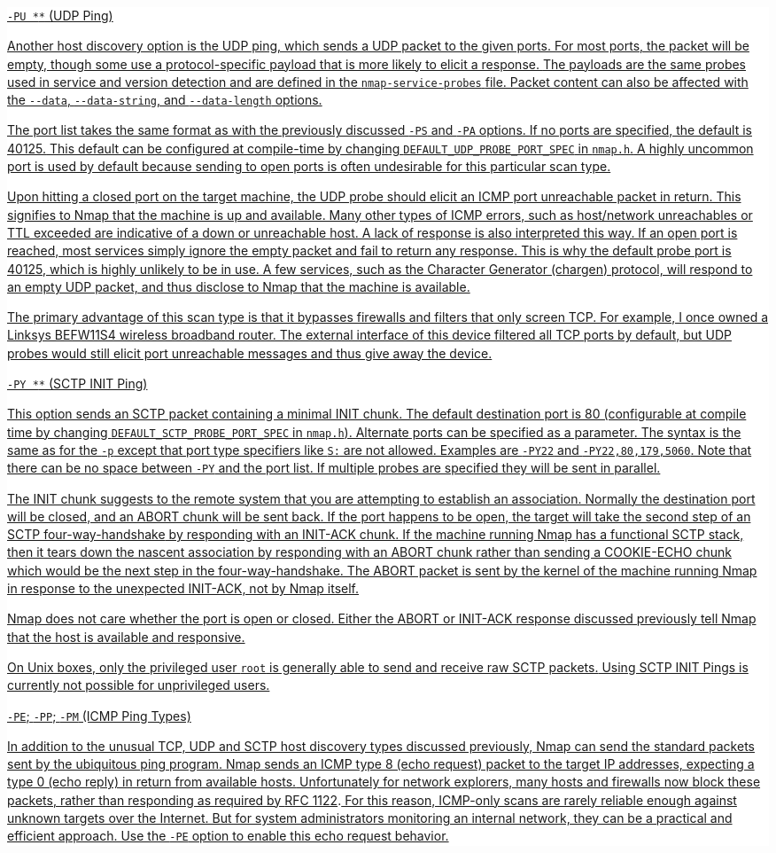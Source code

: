 [`-PU *`<port list>`*` (UDP Ping) ]()[ ]()[ ]()[]()

[Another host discovery option is the UDP ping, which sends a UDP packet to the given ports. For most ports, the packet will be empty, though some use a protocol-specific payload that is more likely to elicit a response. ]()[ The payloads are the same probes used in service and version detection and are defined in the `nmap-service-probes` ]()[ file. Packet content can also be affected with the `--data`, `--data-string`, and `--data-length` options.]()

[The port list takes the same format as with the previously discussed `-PS` and `-PA` options. If no ports are specified, the default is 40125.]()[ This default can be configured at compile-time by changing `DEFAULT_UDP_PROBE_PORT_SPEC`]()[ in `nmap.h`.]()[ A highly uncommon port is used by default because sending to open ports is often undesirable for this particular scan type.]()

[Upon hitting a closed port on the target machine, the UDP probe should elicit an ICMP port unreachable packet in return. This signifies to Nmap that the machine is up and available. Many other types of ICMP errors, such as host/network unreachables or TTL exceeded are indicative of a down or unreachable host. A lack of response is also interpreted this way. If an open port is reached, most services simply ignore the empty packet and fail to return any response. This is why the default probe port is 40125, which is highly unlikely to be in use. A few services, such as the Character Generator (chargen) protocol, will respond to an empty UDP packet, and thus disclose to Nmap that the machine is available.]()

[The primary advantage of this scan type is that it bypasses firewalls and filters that only screen TCP. For example, I once owned a Linksys BEFW11S4 wireless broadband router. The external interface of this device filtered all TCP ports by default, but UDP probes would still elicit port unreachable messages and thus give away the device.]()

[`-PY *`<port list>`*` (SCTP INIT Ping) ]()[ ]()[ ]()

[This option sends an SCTP packet containing a minimal INIT chunk. The default destination port is 80 (configurable at compile time by changing `DEFAULT_SCTP_PROBE_PORT_SPEC`]()[ in `nmap.h`). Alternate ports can be specified as a parameter. The syntax is the same as for the `-p` except that port type specifiers like `S:` are not allowed. Examples are `-PY22` and `-PY22,80,179,5060`. Note that there can be no space between `-PY` and the port list. If multiple probes are specified they will be sent in parallel.]()

[The INIT chunk suggests to the remote system that you are attempting to establish an association. Normally the destination port will be closed, and an ABORT chunk will be sent back. If the port happens to be open, the target will take the second step of an SCTP four-way-handshake]()[ by responding with an INIT-ACK chunk. If the machine running Nmap has a functional SCTP stack, then it tears down the nascent association by responding with an ABORT chunk rather than sending a COOKIE-ECHO chunk which would be the next step in the four-way-handshake. The ABORT packet is sent by the kernel of the machine running Nmap in response to the unexpected INIT-ACK, not by Nmap itself.]()

[Nmap does not care whether the port is open or closed. Either the ABORT or INIT-ACK response discussed previously tell Nmap that the host is available and responsive.]()

[On Unix boxes, only the privileged user `root`]()[ is generally able to send and receive raw SCTP packets.]()[ Using SCTP INIT Pings is currently not possible for unprivileged users.]()[ ]()

[`-PE`; `-PP`; `-PM` (ICMP Ping Types) ]()[ ]()[ ]()[ ]()[ ]()

[In addition to the unusual TCP, UDP and SCTP host discovery types discussed previously, Nmap can send the standard packets sent by the ubiquitous ping program. Nmap sends an ICMP type 8 (echo request) packet to the target IP addresses, expecting a type 0 (echo reply) in return from available hosts.]()[ Unfortunately for network explorers, many hosts and firewalls now block these packets, rather than responding as required by ]()[RFC 1122](http://www.rfc-editor.org/rfc/rfc1122.txt).[ For this reason, ICMP-only scans are rarely reliable enough against unknown targets over the Internet. But for system administrators monitoring an internal network, they can be a practical and efficient approach. Use the `-PE` option to enable this echo request behavior.]()
